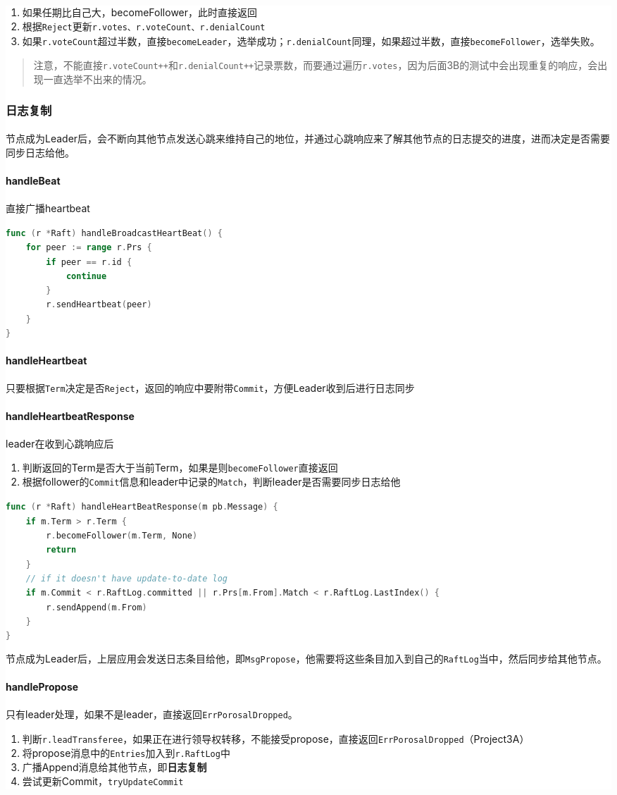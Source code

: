 1. 如果任期比自己大，becomeFollower，此时直接返回
2. 根据`Reject`​更新`r.votes、r.voteCount、r.denialCount`​
3. 如果`r.voteCount`​超过半数，直接`becomeLeader`​，选举成功；`r.denialCount`​同理，如果超过半数，直接`becomeFollower`​，选举失败。

> 注意，不能直接`r.voteCount++`​和`r.denialCount++`​记录票数，而要通过遍历`r.votes`​，因为后面3B的测试中会出现重复的响应，会出现一直选举不出来的情况。

### 日志复制

节点成为Leader后，会不断向其他节点发送心跳来维持自己的地位，并通过心跳响应来了解其他节点的日志提交的进度，进而决定是否需要同步日志给他。

#### handleBeat

直接广播heartbeat

```go
func (r *Raft) handleBroadcastHeartBeat() {
	for peer := range r.Prs {
		if peer == r.id {
			continue
		}
		r.sendHeartbeat(peer)
	}
}
```

#### handleHeartbeat

只要根据`Term`决定是否`Reject`​，返回的响应中要附带`Commit`​，方便Leader收到后进行日志同步

#### handleHeartbeatResponse

leader在收到心跳响应后

1. 判断返回的Term是否大于当前Term，如果是则`becomeFollower`​直接返回
2. 根据follower的`Commit`​信息和leader中记录的`Match`​，判断leader是否需要同步日志给他

```go
func (r *Raft) handleHeartBeatResponse(m pb.Message) {
	if m.Term > r.Term {
		r.becomeFollower(m.Term, None)
		return
	}
	// if it doesn't have update-to-date log
	if m.Commit < r.RaftLog.committed || r.Prs[m.From].Match < r.RaftLog.LastIndex() {
		r.sendAppend(m.From)
	}
}
```

节点成为Leader后，上层应用会发送日志条目给他，即`MsgPropose`​，他需要将这些条目加入到自己的`RaftLog`​当中，然后同步给其他节点。

#### handlePropose

只有leader处理，如果不是leader，直接返回`ErrPorosalDropped`​。

1. 判断`r.leadTransferee`​，如果正在进行领导权转移，不能接受propose，直接返回`ErrPorosalDropped`​（Project3A）
2. 将propose消息中的`Entries`​加入到`r.RaftLog`​中
3. 广播Append消息给其他节点，即**日志复制**
4. 尝试更新Commit，`tryUpdateCommit`​
